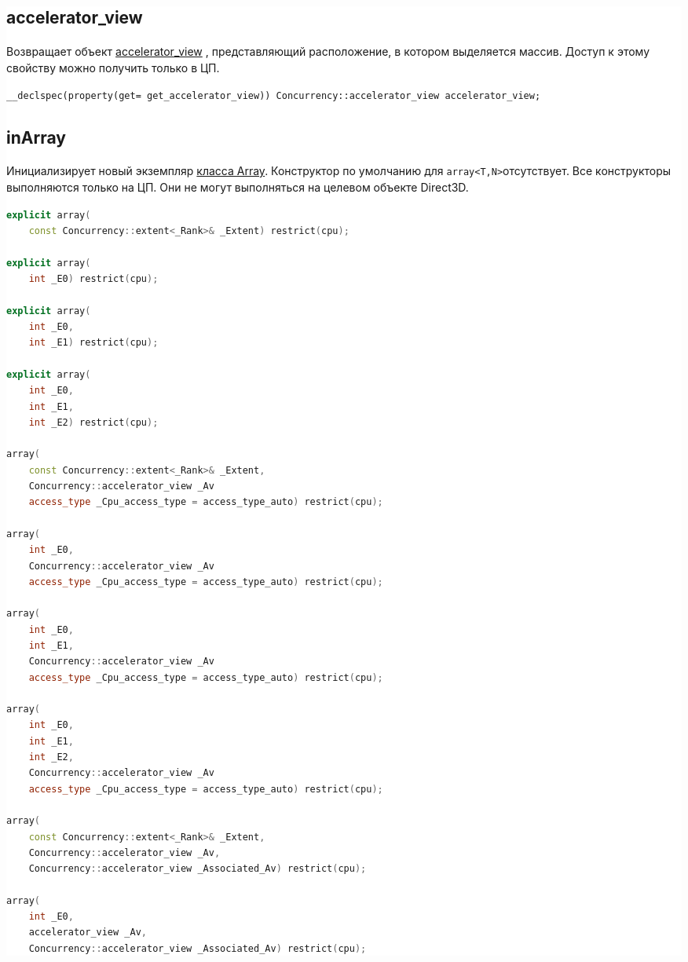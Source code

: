 ## <a name="accelerator_view"></a>accelerator_view

Возвращает объект [accelerator_view](accelerator-view-class.md) , представляющий расположение, в котором выделяется массив. Доступ к этому свойству можно получить только в ЦП.

```cpp
__declspec(property(get= get_accelerator_view)) Concurrency::accelerator_view accelerator_view;
```

## <a name="ctor"></a>inArray

Инициализирует новый экземпляр [класса Array](array-class.md). Конструктор по умолчанию для `array<T,N>`отсутствует. Все конструкторы выполняются только на ЦП. Они не могут выполняться на целевом объекте Direct3D.

```cpp
explicit array(
    const Concurrency::extent<_Rank>& _Extent) restrict(cpu);

explicit array(
    int _E0) restrict(cpu);

explicit array(
    int _E0,
    int _E1) restrict(cpu);

explicit array(
    int _E0,
    int _E1,
    int _E2) restrict(cpu);

array(
    const Concurrency::extent<_Rank>& _Extent,
    Concurrency::accelerator_view _Av
    access_type _Cpu_access_type = access_type_auto) restrict(cpu);

array(
    int _E0,
    Concurrency::accelerator_view _Av
    access_type _Cpu_access_type = access_type_auto) restrict(cpu);

array(
    int _E0,
    int _E1,
    Concurrency::accelerator_view _Av
    access_type _Cpu_access_type = access_type_auto) restrict(cpu);

array(
    int _E0,
    int _E1,
    int _E2,
    Concurrency::accelerator_view _Av
    access_type _Cpu_access_type = access_type_auto) restrict(cpu);

array(
    const Concurrency::extent<_Rank>& _Extent,
    Concurrency::accelerator_view _Av,
    Concurrency::accelerator_view _Associated_Av) restrict(cpu);

array(
    int _E0,
    accelerator_view _Av,
    Concurrency::accelerator_view _Associated_Av) restrict(cpu);

```